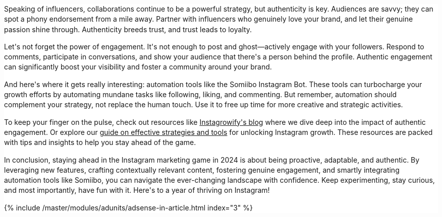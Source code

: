 Speaking of influencers, collaborations continue to be a powerful strategy, but authenticity is key. Audiences are savvy; they can spot a phony endorsement from a mile away. Partner with influencers who genuinely love your brand, and let their genuine passion shine through. Authenticity breeds trust, and trust leads to loyalty.

Let's not forget the power of engagement. It's not enough to post and ghost—actively engage with your followers. Respond to comments, participate in conversations, and show your audience that there's a person behind the profile. Authentic engagement can significantly boost your visibility and foster a community around your brand.

And here's where it gets really interesting: automation tools like the Somiibo Instagram Bot. These tools can turbocharge your growth efforts by automating mundane tasks like following, liking, and commenting. But remember, automation should complement your strategy, not replace the human touch. Use it to free up time for more creative and strategic activities.

To keep your finger on the pulse, check out resources like [Instagrowify's blog](https://instagrowify.com/blog/exploring-the-impact-of-authentic-engagement-on-instagram-success) where we dive deep into the impact of authentic engagement. Or explore our [guide on effective strategies and tools](https://instagrowify.com/blog/unlocking-instagram-growth-effective-strategies-and-tools) for unlocking Instagram growth. These resources are packed with tips and insights to help you stay ahead of the game.

In conclusion, staying ahead in the Instagram marketing game in 2024 is about being proactive, adaptable, and authentic. By leveraging new features, crafting contextually relevant content, fostering genuine engagement, and smartly integrating automation tools like Somiibo, you can navigate the ever-changing landscape with confidence. Keep experimenting, stay curious, and most importantly, have fun with it. Here's to a year of thriving on Instagram!


{% include /master/modules/adunits/adsense-in-article.html index="3" %}